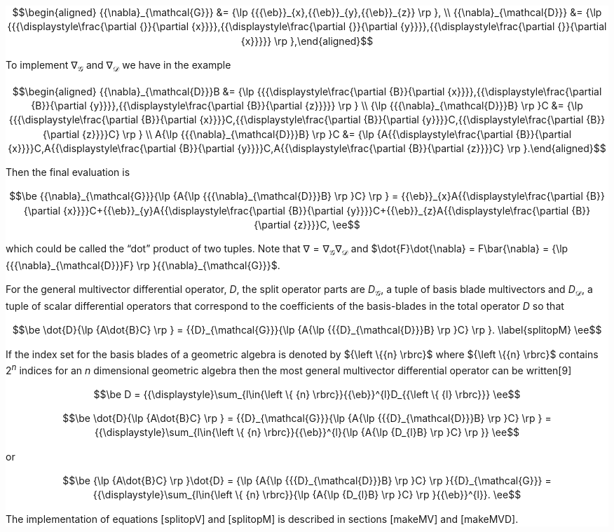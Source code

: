$$\begin{aligned}
    {{\nabla}_{\mathcal{G}}} &= {\lp {{{\eb}}_{x},{{\eb}}_{y},{{\eb}}_{z}} \rp }, \\
    {{\nabla}_{\mathcal{D}}} &= {\lp {{{\displaystyle\frac{\partial {}}{\partial {x}}}},{{\displaystyle\frac{\partial {}}{\partial {y}}}},{{\displaystyle\frac{\partial {}}{\partial {x}}}}} \rp },\end{aligned}$$

To implement ${{\nabla}_{\mathcal{G}}}$ and ${{\nabla}_{\mathcal{D}}}$ we have in the example

$$\begin{aligned}
    {{\nabla}_{\mathcal{D}}}B &= {\lp {{{\displaystyle\frac{\partial {B}}{\partial {x}}}},{{\displaystyle\frac{\partial {B}}{\partial {y}}}},{{\displaystyle\frac{\partial {B}}{\partial {z}}}}} \rp } \\
    {\lp {{{\nabla}_{\mathcal{D}}}B} \rp }C &= {\lp {{{\displaystyle\frac{\partial {B}}{\partial {x}}}}C,{{\displaystyle\frac{\partial {B}}{\partial {y}}}}C,{{\displaystyle\frac{\partial {B}}{\partial {z}}}}C} \rp } \\
    A{\lp {{{\nabla}_{\mathcal{D}}}B} \rp }C &= {\lp {A{{\displaystyle\frac{\partial {B}}{\partial {x}}}}C,A{{\displaystyle\frac{\partial {B}}{\partial {y}}}}C,A{{\displaystyle\frac{\partial {B}}{\partial {z}}}}C} \rp }.\end{aligned}$$

Then the final evaluation is

$$\be {{\nabla}_{\mathcal{G}}}{\lp {A{\lp {{{\nabla}_{\mathcal{D}}}B} \rp }C} \rp } = {{\eb}}_{x}A{{\displaystyle\frac{\partial {B}}{\partial {x}}}}C+{{\eb}}_{y}A{{\displaystyle\frac{\partial {B}}{\partial {y}}}}C+{{\eb}}_{z}A{{\displaystyle\frac{\partial {B}}{\partial {z}}}}C, \ee$$

which could be called the “dot” product of two tuples. Note that $\nabla = {{\nabla}_{\mathcal{G}}}{{\nabla}_{\mathcal{D}}}$ and $\dot{F}\dot{\nabla} = F\bar{\nabla} = {\lp {{{\nabla}_{\mathcal{D}}}F} \rp }{{\nabla}_{\mathcal{G}}}$.

For the general multivector differential operator, $D$, the split operator parts are ${{D}_{\mathcal{G}}}$, a tuple of basis blade multivectors and ${{D}_{\mathcal{D}}}$, a tuple of scalar differential operators that correspond to the coefficients of the basis-blades in the total operator $D$ so that

$$\be \dot{D}{\lp {A\dot{B}C} \rp } = {{D}_{\mathcal{G}}}{\lp {A{\lp {{{D}_{\mathcal{D}}}B} \rp }C} \rp }. \label{splitopM} \ee$$

If the index set for the basis blades of a geometric algebra is denoted by ${\left \{{n} \rbrc}$ where ${\left \{{n} \rbrc}$ contains $2^{n}$ indices for an $n$ dimensional geometric algebra then the most general multivector differential operator can be written[9]

$$\be D = {{\displaystyle}\sum_{l\in{\left \{
{n} \rbrc}}{{\eb}}^{l}D_{{\left \{
{l} \rbrc}}} \ee$$

$$\be \dot{D}{\lp {A\dot{B}C} \rp } = {{D}_{\mathcal{G}}}{\lp {A{\lp {{{D}_{\mathcal{D}}}B} \rp }C} \rp } = {{\displaystyle}\sum_{l\in{\left \{
{n} \rbrc}}{{\eb}}^{l}{\lp {A{\lp {D_{l}B} \rp }C} \rp }} \ee$$

or

$$\be {\lp {A\dot{B}C} \rp }\dot{D} = {\lp {A{\lp {{{D}_{\mathcal{D}}}B} \rp }C} \rp }{{D}_{\mathcal{G}}} = {{\displaystyle}\sum_{l\in{\left \{
{n} \rbrc}}{\lp {A{\lp {D_{l}B} \rp }C} \rp }{{\eb}}^{l}}. \ee$$

The implementation of equations [splitopV] and [splitopM] is described in sections [makeMV] and [makeMVD].
